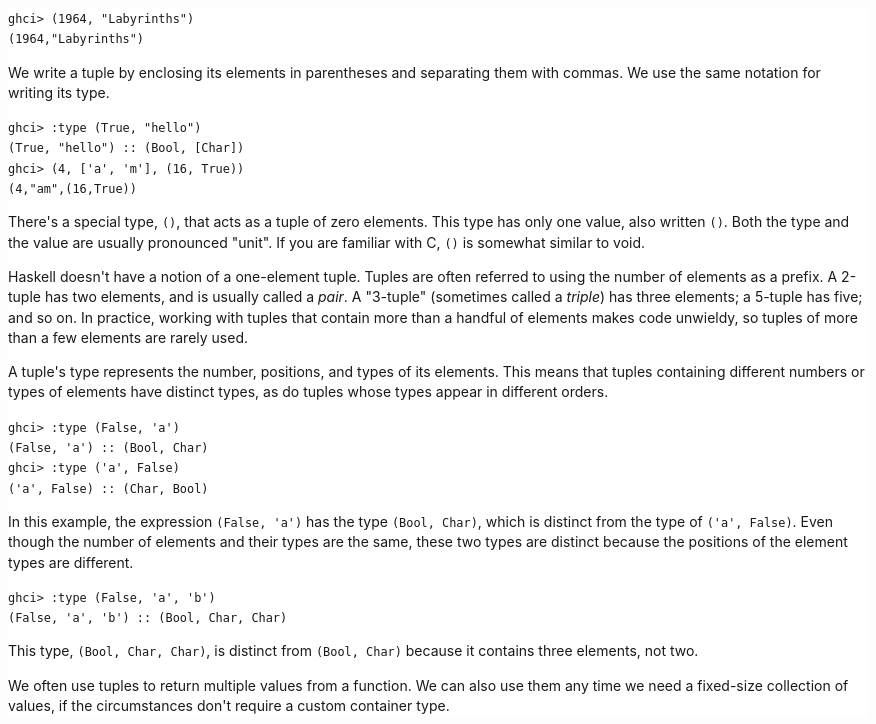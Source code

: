 ``` {.screen}
ghci> (1964, "Labyrinths")
(1964,"Labyrinths")
```

We write a tuple by enclosing its elements in parentheses and separating
them with commas. We use the same notation for writing its type.

``` {.screen}
ghci> :type (True, "hello")
(True, "hello") :: (Bool, [Char])
ghci> (4, ['a', 'm'], (16, True))
(4,"am",(16,True))
```

There\'s a special type, `()`, that acts as a tuple of zero elements.
This type has only one value, also written `()`. Both the type and the
value are usually pronounced \"unit\". If you are familiar with C, `()`
is somewhat similar to void.

Haskell doesn\'t have a notion of a one-element tuple. Tuples are often
referred to using the number of elements as a prefix. A 2-tuple has two
elements, and is usually called a *pair*. A \"3-tuple\" (sometimes
called a *triple*) has three elements; a 5-tuple has five; and so on. In
practice, working with tuples that contain more than a handful of
elements makes code unwieldy, so tuples of more than a few elements are
rarely used.

A tuple\'s type represents the number, positions, and types of its
elements. This means that tuples containing different numbers or types
of elements have distinct types, as do tuples whose types appear in
different orders.

``` {.screen}
ghci> :type (False, 'a')
(False, 'a') :: (Bool, Char)
ghci> :type ('a', False)
('a', False) :: (Char, Bool)
```

In this example, the expression `(False, 'a')` has the type
`(Bool, Char)`, which is distinct from the type of `('a', False)`. Even
though the number of elements and their types are the same, these two
types are distinct because the positions of the element types are
different.

``` {.screen}
ghci> :type (False, 'a', 'b')
(False, 'a', 'b') :: (Bool, Char, Char)
```

This type, `(Bool, Char, Char)`, is distinct from `(Bool, Char)` because
it contains three elements, not two.

We often use tuples to return multiple values from a function. We can
also use them any time we need a fixed-size collection of values, if the
circumstances don\'t require a custom container type.


[^1]: \"If it walks like a duck, and quacks like a duck, then let\'s
[^2]: Occasionally, we need to give the compiler a little information to
[^3]: We\'ll talk more about polymorphism in [the section called
[^4]: The environment in which `ghci` operates is called the IO monad.
[^5]: The terms \"non-strict\" and \"lazy\" have slightly different